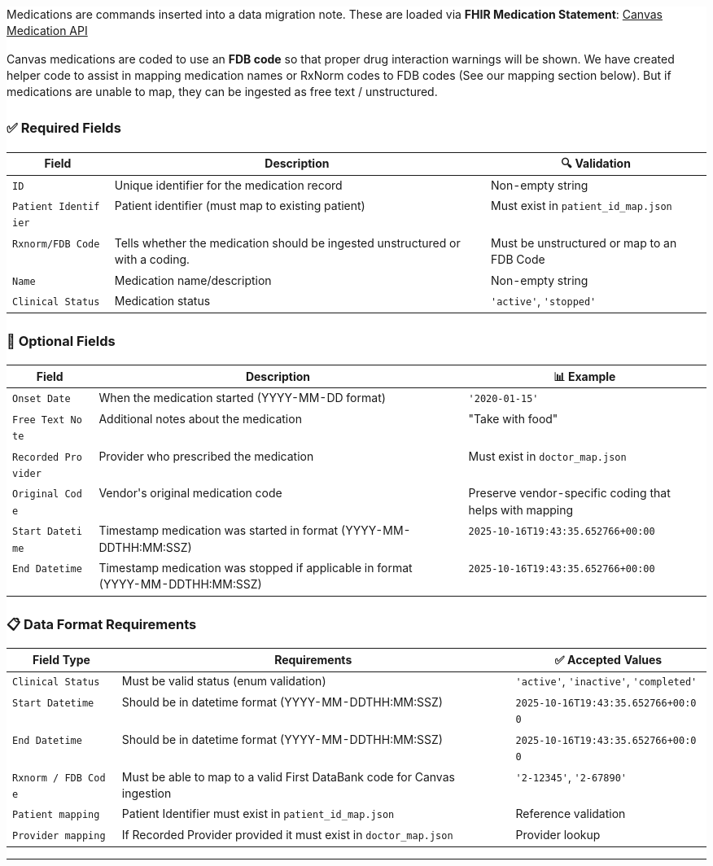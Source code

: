 Medications are commands inserted into a data migration note. These are loaded via **FHIR Medication Statement**: [Canvas Medication API](https://docs.canvasmedical.com/api/medicationstatement/)

Canvas medications are coded to use an **FDB code** so that proper drug interaction warnings will be shown. We have created helper code to assist in mapping medication names or RxNorm codes to FDB codes (See our mapping section below). But if medications are unable to map, they can be ingested as free text / unstructured. 

### ✅ **Required Fields**

| Field | Description | 🔍 Validation |
|-------|-------------|---------------|
| `ID` | Unique identifier for the medication record | Non-empty string |
| `Patient Identifier` | Patient identifier (must map to existing patient) | Must exist in `patient_id_map.json` |
| `Rxnorm/FDB Code` | Tells whether the medication should be ingested unstructured or with a coding.  | Must be unstructured or map to an FDB Code |
| `Name` | Medication name/description | Non-empty string |
| `Clinical Status` | Medication status | `'active'`, `'stopped'` |


### 🔧 **Optional Fields**

| Field | Description | 📊 Example |
|-------|-------------|------------|
| `Onset Date` | When the medication started (YYYY-MM-DD format) | `'2020-01-15'` |
| `Free Text Note` | Additional notes about the medication | "Take with food" |
| `Recorded Provider` | Provider who prescribed the medication | Must exist in `doctor_map.json` |
| `Original Code` | Vendor's original medication code | Preserve vendor-specific coding that helps with mapping |
| `Start Datetime` | Timestamp medication was started in format (YYYY-MM-DDTHH:MM:SSZ) | `2025-10-16T19:43:35.652766+00:00`
| `End Datetime` | Timestamp medication was stopped if applicable in format (YYYY-MM-DDTHH:MM:SSZ) | `2025-10-16T19:43:35.652766+00:00`


### 📋 **Data Format Requirements**

| Field Type | Requirements | ✅ Accepted Values |
|------------|--------------|-------------------|
| `Clinical Status` | Must be valid status (enum validation) | `'active'`, `'inactive'`, `'completed'` |
| `Start Datetime` | Should be in datetime format (YYYY-MM-DDTHH:MM:SSZ) | `2025-10-16T19:43:35.652766+00:00` |
| `End Datetime` | Should be in datetime format (YYYY-MM-DDTHH:MM:SSZ) | `2025-10-16T19:43:35.652766+00:00` |
| `Rxnorm / FDB Code` | Must be able to map to a valid First DataBank code for Canvas ingestion | `'2-12345'`, `'2-67890'` |
| `Patient mapping` | Patient Identifier must exist in `patient_id_map.json` | Reference validation |
| `Provider mapping` | If Recorded Provider provided it must exist in `doctor_map.json` | Provider lookup |

---